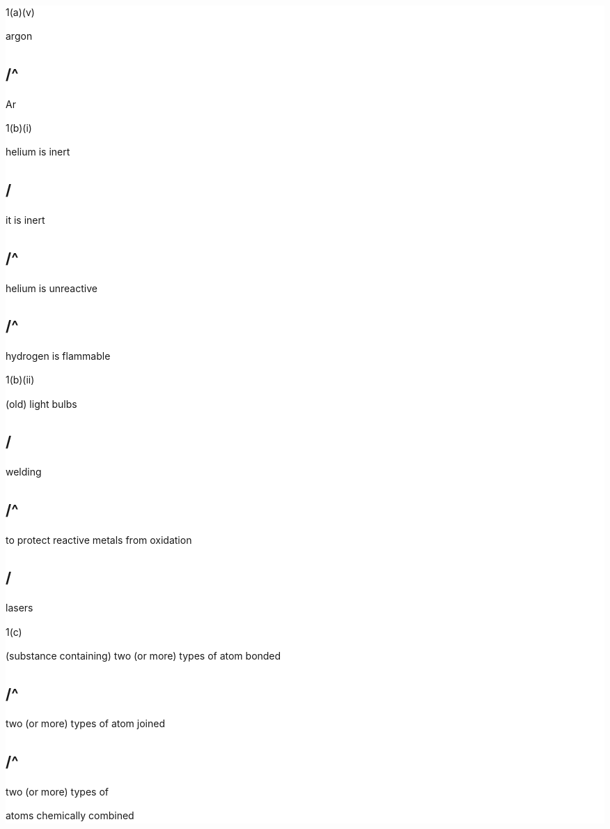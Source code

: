  1(a)(v) 

 argon 

## /^ 

 Ar 

 1(b)(i) 

 helium is inert 

## / 

 it is inert 

## /^ 

 helium is unreactive 

## /^ 

 hydrogen is flammable 

 1(b)(ii) 

 (old) light bulbs 

## / 

 welding 

## /^ 

 to protect reactive metals from oxidation 

## / 

 lasers 

 1(c) 

 (substance containing) two (or more) types of atom bonded 

## /^ 

 two (or more) types of atom joined 

## /^ 

 two (or more) types of 

 atoms chemically combined 
